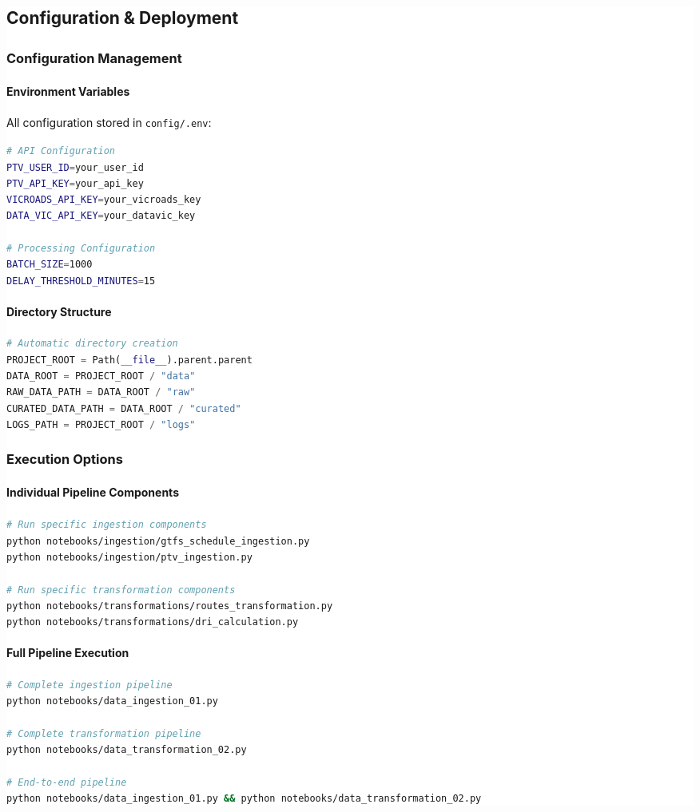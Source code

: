 
## Configuration & Deployment

### Configuration Management

#### Environment Variables
All configuration stored in `config/.env`:
```bash
# API Configuration
PTV_USER_ID=your_user_id
PTV_API_KEY=your_api_key
VICROADS_API_KEY=your_vicroads_key
DATA_VIC_API_KEY=your_datavic_key

# Processing Configuration
BATCH_SIZE=1000
DELAY_THRESHOLD_MINUTES=15
```

#### Directory Structure
```python
# Automatic directory creation
PROJECT_ROOT = Path(__file__).parent.parent
DATA_ROOT = PROJECT_ROOT / "data"
RAW_DATA_PATH = DATA_ROOT / "raw"
CURATED_DATA_PATH = DATA_ROOT / "curated"
LOGS_PATH = PROJECT_ROOT / "logs"
```

### Execution Options

#### Individual Pipeline Components
```bash
# Run specific ingestion components
python notebooks/ingestion/gtfs_schedule_ingestion.py
python notebooks/ingestion/ptv_ingestion.py

# Run specific transformation components
python notebooks/transformations/routes_transformation.py
python notebooks/transformations/dri_calculation.py
```

#### Full Pipeline Execution
```bash
# Complete ingestion pipeline
python notebooks/data_ingestion_01.py

# Complete transformation pipeline
python notebooks/data_transformation_02.py

# End-to-end pipeline
python notebooks/data_ingestion_01.py && python notebooks/data_transformation_02.py
```
